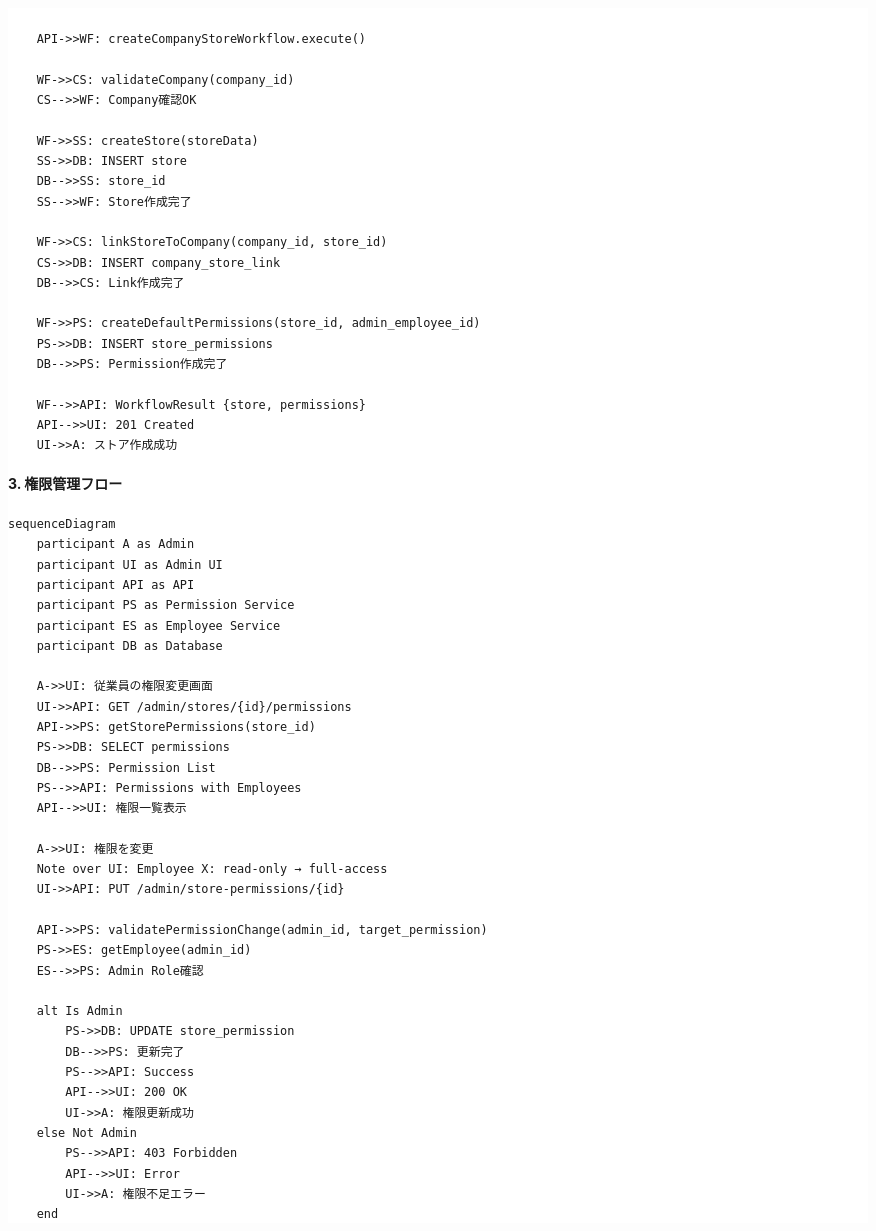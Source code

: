 ```mermaid
    
    API->>WF: createCompanyStoreWorkflow.execute()
    
    WF->>CS: validateCompany(company_id)
    CS-->>WF: Company確認OK
    
    WF->>SS: createStore(storeData)
    SS->>DB: INSERT store
    DB-->>SS: store_id
    SS-->>WF: Store作成完了
    
    WF->>CS: linkStoreToCompany(company_id, store_id)
    CS->>DB: INSERT company_store_link
    DB-->>CS: Link作成完了
    
    WF->>PS: createDefaultPermissions(store_id, admin_employee_id)
    PS->>DB: INSERT store_permissions
    DB-->>PS: Permission作成完了
    
    WF-->>API: WorkflowResult {store, permissions}
    API-->>UI: 201 Created
    UI->>A: ストア作成成功
```

#### 3. 権限管理フロー

```mermaid
sequenceDiagram
    participant A as Admin
    participant UI as Admin UI
    participant API as API
    participant PS as Permission Service
    participant ES as Employee Service
    participant DB as Database

    A->>UI: 従業員の権限変更画面
    UI->>API: GET /admin/stores/{id}/permissions
    API->>PS: getStorePermissions(store_id)
    PS->>DB: SELECT permissions
    DB-->>PS: Permission List
    PS-->>API: Permissions with Employees
    API-->>UI: 権限一覧表示

    A->>UI: 権限を変更
    Note over UI: Employee X: read-only → full-access
    UI->>API: PUT /admin/store-permissions/{id}
    
    API->>PS: validatePermissionChange(admin_id, target_permission)
    PS->>ES: getEmployee(admin_id)
    ES-->>PS: Admin Role確認
    
    alt Is Admin
        PS->>DB: UPDATE store_permission
        DB-->>PS: 更新完了
        PS-->>API: Success
        API-->>UI: 200 OK
        UI->>A: 権限更新成功
    else Not Admin
        PS-->>API: 403 Forbidden
        API-->>UI: Error
        UI->>A: 権限不足エラー
    end
```
